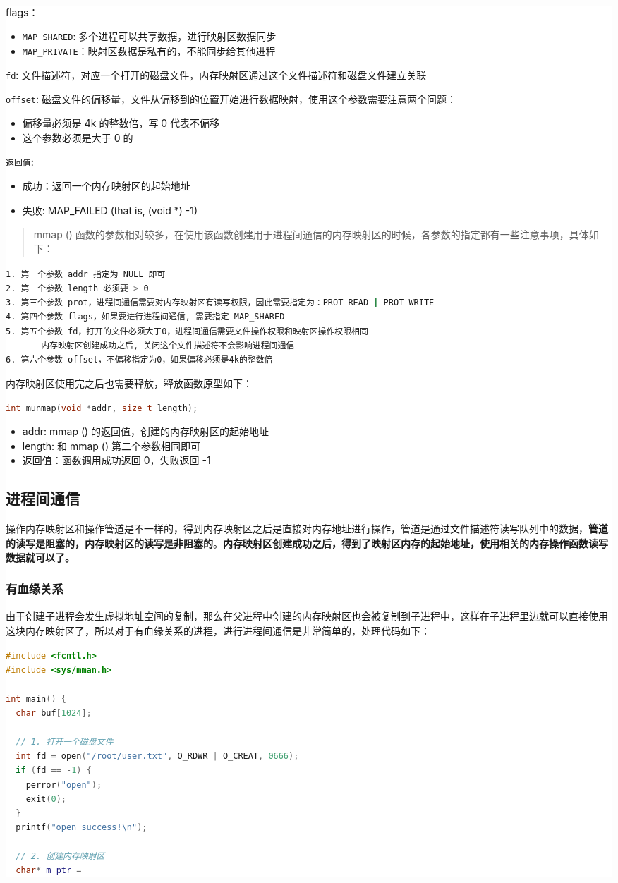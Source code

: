 
flags：

- `MAP_SHARED`: 多个进程可以共享数据，进行映射区数据同步
- `MAP_PRIVATE`：映射区数据是私有的，不能同步给其他进程

`fd`: 文件描述符，对应一个打开的磁盘文件，内存映射区通过这个文件描述符和磁盘文件建立关联

`offset`: 磁盘文件的偏移量，文件从偏移到的位置开始进行数据映射，使用这个参数需要注意两个问题：

- 偏移量必须是 4k 的整数倍，写 0 代表不偏移
- 这个参数必须是大于 0 的

`返回值`:

- 成功：返回一个内存映射区的起始地址

- 失败: MAP_FAILED (that is, (void *) -1)




> mmap () 函数的参数相对较多，在使用该函数创建用于进程间通信的内存映射区的时候，各参数的指定都有一些注意事项，具体如下：

```bash
1. 第一个参数 addr 指定为 NULL 即可
2. 第二个参数 length 必须要 > 0
3. 第三个参数 prot，进程间通信需要对内存映射区有读写权限，因此需要指定为：PROT_READ | PROT_WRITE
4. 第四个参数 flags，如果要进行进程间通信, 需要指定 MAP_SHARED
5. 第五个参数 fd，打开的文件必须大于0，进程间通信需要文件操作权限和映射区操作权限相同
     - 内存映射区创建成功之后, 关闭这个文件描述符不会影响进程间通信
6. 第六个参数 offset，不偏移指定为0，如果偏移必须是4k的整数倍
```

内存映射区使用完之后也需要释放，释放函数原型如下：

```cpp
int munmap(void *addr, size_t length);
```

- addr: mmap () 的返回值，创建的内存映射区的起始地址
- length: 和 mmap () 第二个参数相同即可
- 返回值：函数调用成功返回 0，失败返回 -1



## 进程间通信

操作内存映射区和操作管道是不一样的，得到内存映射区之后是直接对内存地址进行操作，管道是通过文件描述符读写队列中的数据，**管道的读写是阻塞的，内存映射区的读写是非阻塞的**。**内存映射区创建成功之后，得到了映射区内存的起始地址，使用相关的内存操作函数读写数据就可以了。**

### 有血缘关系

由于创建子进程会发生虚拟地址空间的复制，那么在父进程中创建的内存映射区也会被复制到子进程中，这样在子进程里边就可以直接使用这块内存映射区了，所以对于有血缘关系的进程，进行进程间通信是非常简单的，处理代码如下：

```cpp
#include <fcntl.h>
#include <sys/mman.h>

int main() {
  char buf[1024];

  // 1. 打开一个磁盘文件
  int fd = open("/root/user.txt", O_RDWR | O_CREAT, 0666);
  if (fd == -1) {
    perror("open");
    exit(0);
  }
  printf("open success!\n");

  // 2. 创建内存映射区
  char* m_ptr =
```